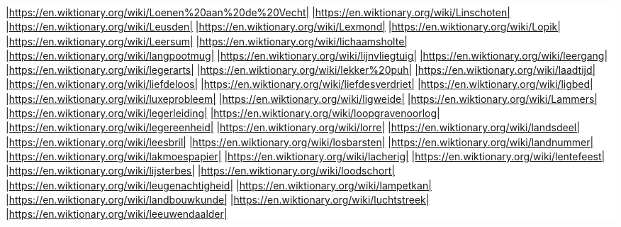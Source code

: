 |https://en.wiktionary.org/wiki/Loenen%20aan%20de%20Vecht|
|https://en.wiktionary.org/wiki/Linschoten|
|https://en.wiktionary.org/wiki/Leusden|
|https://en.wiktionary.org/wiki/Lexmond|
|https://en.wiktionary.org/wiki/Lopik|
|https://en.wiktionary.org/wiki/Leersum|
|https://en.wiktionary.org/wiki/lichaamsholte|
|https://en.wiktionary.org/wiki/langpootmug|
|https://en.wiktionary.org/wiki/lijnvliegtuig|
|https://en.wiktionary.org/wiki/leergang|
|https://en.wiktionary.org/wiki/legerarts|
|https://en.wiktionary.org/wiki/lekker%20puh|
|https://en.wiktionary.org/wiki/laadtijd|
|https://en.wiktionary.org/wiki/liefdeloos|
|https://en.wiktionary.org/wiki/liefdesverdriet|
|https://en.wiktionary.org/wiki/ligbed|
|https://en.wiktionary.org/wiki/luxeprobleem|
|https://en.wiktionary.org/wiki/ligweide|
|https://en.wiktionary.org/wiki/Lammers|
|https://en.wiktionary.org/wiki/legerleiding|
|https://en.wiktionary.org/wiki/loopgravenoorlog|
|https://en.wiktionary.org/wiki/legereenheid|
|https://en.wiktionary.org/wiki/lorre|
|https://en.wiktionary.org/wiki/landsdeel|
|https://en.wiktionary.org/wiki/leesbril|
|https://en.wiktionary.org/wiki/losbarsten|
|https://en.wiktionary.org/wiki/landnummer|
|https://en.wiktionary.org/wiki/lakmoespapier|
|https://en.wiktionary.org/wiki/lacherig|
|https://en.wiktionary.org/wiki/lentefeest|
|https://en.wiktionary.org/wiki/lijsterbes|
|https://en.wiktionary.org/wiki/loodschort|
|https://en.wiktionary.org/wiki/leugenachtigheid|
|https://en.wiktionary.org/wiki/lampetkan|
|https://en.wiktionary.org/wiki/landbouwkunde|
|https://en.wiktionary.org/wiki/luchtstreek|
|https://en.wiktionary.org/wiki/leeuwendaalder|